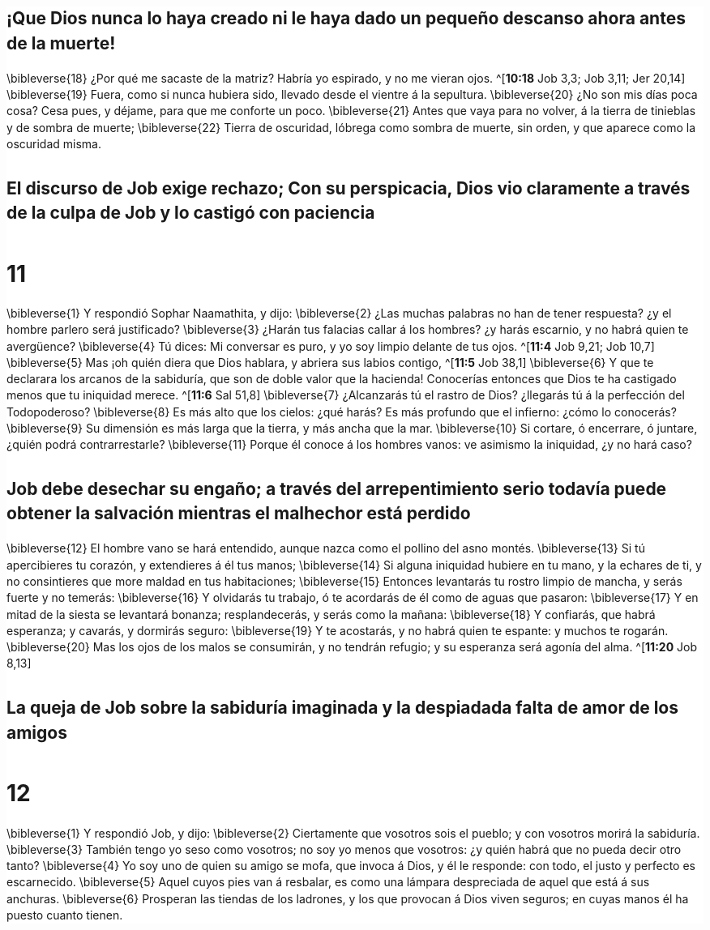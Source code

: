 


## ¡Que Dios nunca lo haya creado ni le haya dado un pequeño descanso ahora antes de la muerte!
\bibleverse{18} ¿Por qué me sacaste de la matriz? Habría yo espirado, y no me vieran ojos. ^[**10:18** Job 3,3; Job 3,11; Jer 20,14] \bibleverse{19} Fuera, como si nunca hubiera sido, llevado desde el vientre á la sepultura. \bibleverse{20} ¿No son mis días poca cosa? Cesa pues, y déjame, para que me conforte un poco. \bibleverse{21} Antes que vaya para no volver, á la tierra de tinieblas y de sombra de muerte; \bibleverse{22} Tierra de oscuridad, lóbrega como sombra de muerte, sin orden, y que aparece como la oscuridad misma.


## El discurso de Job exige rechazo; Con su perspicacia, Dios vio claramente a través de la culpa de Job y lo castigó con paciencia
# 11 
\bibleverse{1} Y respondió Sophar Naamathita, y dijo: \bibleverse{2} ¿Las muchas palabras no han de tener respuesta? ¿y el hombre parlero será justificado? \bibleverse{3} ¿Harán tus falacias callar á los hombres? ¿y harás escarnio, y no habrá quien te avergüence? \bibleverse{4} Tú dices: Mi conversar es puro, y yo soy limpio delante de tus ojos. ^[**11:4** Job 9,21; Job 10,7] \bibleverse{5} Mas ¡oh quién diera que Dios hablara, y abriera sus labios contigo, ^[**11:5** Job 38,1] \bibleverse{6} Y que te declarara los arcanos de la sabiduría, que son de doble valor que la hacienda! Conocerías entonces que Dios te ha castigado menos que tu iniquidad merece. ^[**11:6** Sal 51,8] \bibleverse{7} ¿Alcanzarás tú el rastro de Dios? ¿llegarás tú á la perfección del Todopoderoso? \bibleverse{8} Es más alto que los cielos: ¿qué harás? Es más profundo que el infierno: ¿cómo lo conocerás? \bibleverse{9} Su dimensión es más larga que la tierra, y más ancha que la mar. \bibleverse{10} Si cortare, ó encerrare, ó juntare, ¿quién podrá contrarrestarle? \bibleverse{11} Porque él conoce á los hombres vanos: ve asimismo la iniquidad, ¿y no hará caso? 


  

## Job debe desechar su engaño; a través del arrepentimiento serio todavía puede obtener la salvación mientras el malhechor está perdido
\bibleverse{12} El hombre vano se hará entendido, aunque nazca como el pollino del asno montés. \bibleverse{13} Si tú apercibieres tu corazón, y extendieres á él tus manos; \bibleverse{14} Si alguna iniquidad hubiere en tu mano, y la echares de ti, y no consintieres que more maldad en tus habitaciones; \bibleverse{15} Entonces levantarás tu rostro limpio de mancha, y serás fuerte y no temerás: \bibleverse{16} Y olvidarás tu trabajo, ó te acordarás de él como de aguas que pasaron: \bibleverse{17} Y en mitad de la siesta se levantará bonanza; resplandecerás, y serás como la mañana: \bibleverse{18} Y confiarás, que habrá esperanza; y cavarás, y dormirás seguro: \bibleverse{19} Y te acostarás, y no habrá quien te espante: y muchos te rogarán. \bibleverse{20} Mas los ojos de los malos se consumirán, y no tendrán refugio; y su esperanza será agonía del alma. ^[**11:20** Job 8,13] 
 

## La queja de Job sobre la sabiduría imaginada y la despiadada falta de amor de los amigos
# 12 
\bibleverse{1} Y respondió Job, y dijo: \bibleverse{2} Ciertamente que vosotros sois el pueblo; y con vosotros morirá la sabiduría. \bibleverse{3} También tengo yo seso como vosotros; no soy yo menos que vosotros: ¿y quién habrá que no pueda decir otro tanto? \bibleverse{4} Yo soy uno de quien su amigo se mofa, que invoca á Dios, y él le responde: con todo, el justo y perfecto es escarnecido. \bibleverse{5} Aquel cuyos pies van á resbalar, es como una lámpara despreciada de aquel que está á sus anchuras. \bibleverse{6} Prosperan las tiendas de los ladrones, y los que provocan á Dios viven seguros; en cuyas manos él ha puesto cuanto tienen. 

